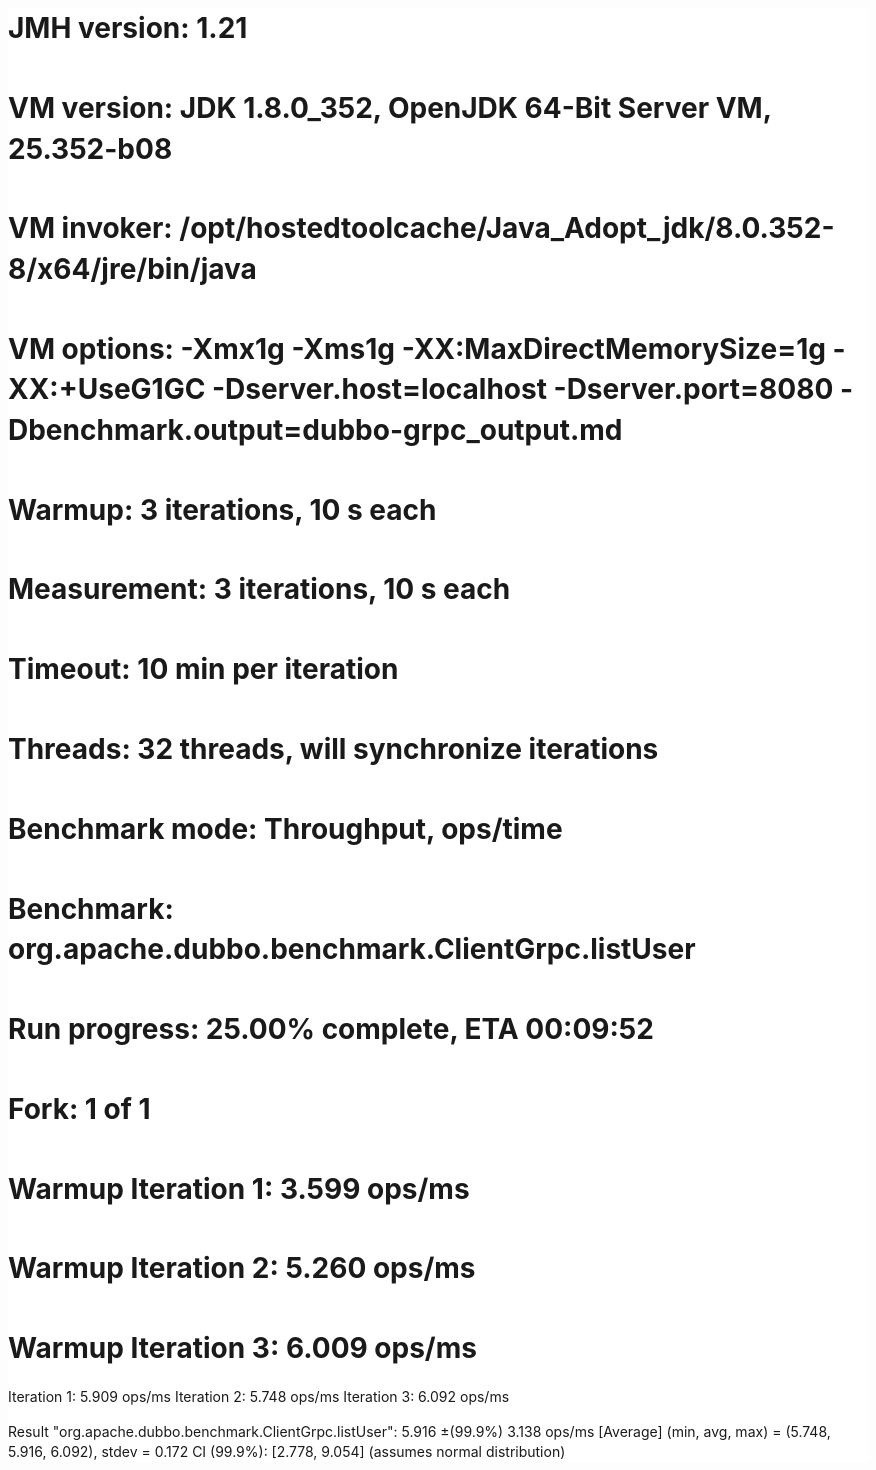 
# JMH version: 1.21
# VM version: JDK 1.8.0_352, OpenJDK 64-Bit Server VM, 25.352-b08
# VM invoker: /opt/hostedtoolcache/Java_Adopt_jdk/8.0.352-8/x64/jre/bin/java
# VM options: -Xmx1g -Xms1g -XX:MaxDirectMemorySize=1g -XX:+UseG1GC -Dserver.host=localhost -Dserver.port=8080 -Dbenchmark.output=dubbo-grpc_output.md
# Warmup: 3 iterations, 10 s each
# Measurement: 3 iterations, 10 s each
# Timeout: 10 min per iteration
# Threads: 32 threads, will synchronize iterations
# Benchmark mode: Throughput, ops/time
# Benchmark: org.apache.dubbo.benchmark.ClientGrpc.listUser

# Run progress: 25.00% complete, ETA 00:09:52
# Fork: 1 of 1
# Warmup Iteration   1: 3.599 ops/ms
# Warmup Iteration   2: 5.260 ops/ms
# Warmup Iteration   3: 6.009 ops/ms
Iteration   1: 5.909 ops/ms
Iteration   2: 5.748 ops/ms
Iteration   3: 6.092 ops/ms


Result "org.apache.dubbo.benchmark.ClientGrpc.listUser":
  5.916 ±(99.9%) 3.138 ops/ms [Average]
  (min, avg, max) = (5.748, 5.916, 6.092), stdev = 0.172
  CI (99.9%): [2.778, 9.054] (assumes normal distribution)
